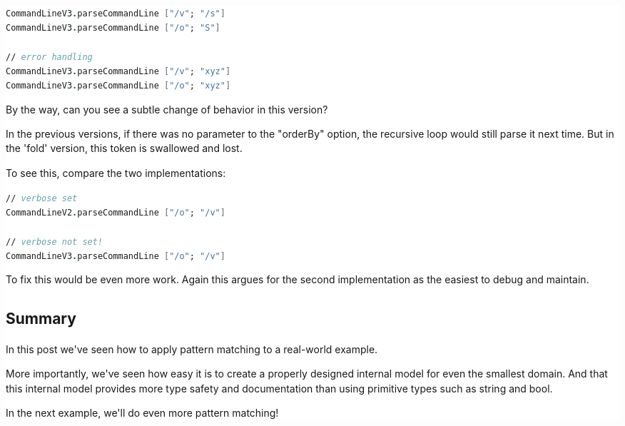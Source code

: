 ```fsharp
CommandLineV3.parseCommandLine ["/v"; "/s"]
CommandLineV3.parseCommandLine ["/o"; "S"]

// error handling
CommandLineV3.parseCommandLine ["/v"; "xyz"]
CommandLineV3.parseCommandLine ["/o"; "xyz"]
```

By the way, can you see a subtle change of behavior in this version?

In the previous versions, if there was no parameter to the "orderBy" option, the recursive loop would still parse it next time. But in the 'fold' version, this token is swallowed and lost.

To see this, compare the two implementations:

```fsharp
// verbose set
CommandLineV2.parseCommandLine ["/o"; "/v"]

// verbose not set!
CommandLineV3.parseCommandLine ["/o"; "/v"]
```

To fix this would be even more work. Again this argues for the second implementation as the easiest to debug and maintain.

## Summary

In this post we've seen how to apply pattern matching to a real-world example.

More importantly, we've seen how easy it is to create a properly designed internal model for even the smallest domain. And that this internal model provides more type safety and documentation than using primitive types such as string and bool.

In the next example, we'll do even more pattern matching!
